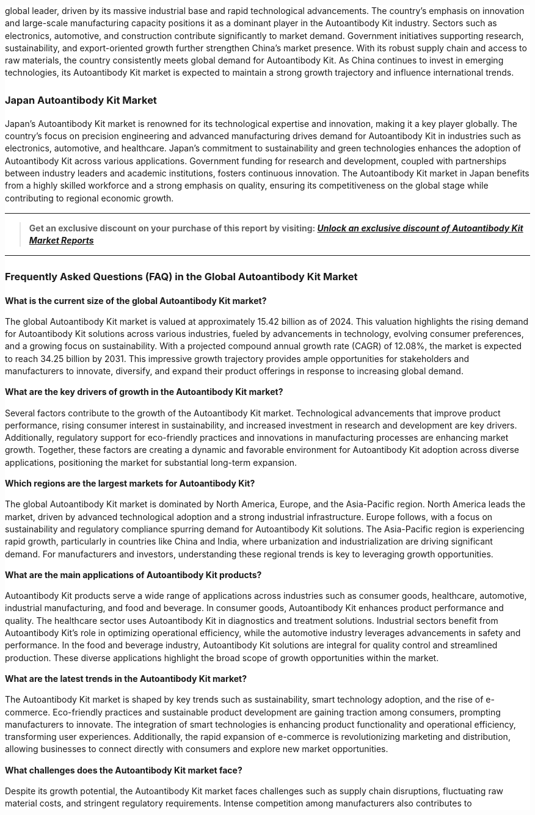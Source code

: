 global leader, driven by its massive industrial base and rapid technological advancements. The country&rsquo;s emphasis on innovation and large-scale manufacturing capacity positions it as a dominant player in the Autoantibody Kit industry. Sectors such as electronics, automotive, and construction contribute significantly to market demand. Government initiatives supporting research, sustainability, and export-oriented growth further strengthen China&rsquo;s market presence. With its robust supply chain and access to raw materials, the country consistently meets global demand for Autoantibody Kit. As China continues to invest in emerging technologies, its Autoantibody Kit market is expected to maintain a strong growth trajectory and influence international trends.</p><h3>Japan Autoantibody Kit Market</h3><p>Japan&rsquo;s Autoantibody Kit market is renowned for its technological expertise and innovation, making it a key player globally. The country&rsquo;s focus on precision engineering and advanced manufacturing drives demand for Autoantibody Kit in industries such as electronics, automotive, and healthcare. Japan&rsquo;s commitment to sustainability and green technologies enhances the adoption of Autoantibody Kit across various applications. Government funding for research and development, coupled with partnerships between industry leaders and academic institutions, fosters continuous innovation. The Autoantibody Kit market in Japan benefits from a highly skilled workforce and a strong emphasis on quality, ensuring its competitiveness on the global stage while contributing to regional economic growth.</p><hr /><blockquote><p><strong>Get an exclusive discount on your purchase of this report by visiting: <em><a href="://marketresearchpulse.com/ask-for-discount/107124?utm_source=Github&amp;utm_medium=0112">Unlock an exclusive discount of Autoantibody Kit Market Reports</a></em>&nbsp;</strong></p></blockquote><hr /><h3>Frequently Asked Questions (FAQ) in the Global Autoantibody Kit Market</h3><p><strong>What is the current size of the global Autoantibody Kit market?</strong></p><p>The global Autoantibody Kit market is valued at approximately 15.42 billion as of 2024. This valuation highlights the rising demand for Autoantibody Kit solutions across various industries, fueled by advancements in technology, evolving consumer preferences, and a growing focus on sustainability. With a projected compound annual growth rate (CAGR) of 12.08%, the market is expected to reach 34.25 billion by 2031. This impressive growth trajectory provides ample opportunities for stakeholders and manufacturers to innovate, diversify, and expand their product offerings in response to increasing global demand.</p><p><strong>What are the key drivers of growth in the Autoantibody Kit market?</strong></p><p>Several factors contribute to the growth of the Autoantibody Kit market. Technological advancements that improve product performance, rising consumer interest in sustainability, and increased investment in research and development are key drivers. Additionally, regulatory support for eco-friendly practices and innovations in manufacturing processes are enhancing market growth. Together, these factors are creating a dynamic and favorable environment for Autoantibody Kit adoption across diverse applications, positioning the market for substantial long-term expansion.</p><p><strong>Which regions are the largest markets for Autoantibody Kit?</strong></p><p>The global Autoantibody Kit market is dominated by North America, Europe, and the Asia-Pacific region. North America leads the market, driven by advanced technological adoption and a strong industrial infrastructure. Europe follows, with a focus on sustainability and regulatory compliance spurring demand for Autoantibody Kit solutions. The Asia-Pacific region is experiencing rapid growth, particularly in countries like China and India, where urbanization and industrialization are driving significant demand. For manufacturers and investors, understanding these regional trends is key to leveraging growth opportunities.</p><p><strong>What are the main applications of Autoantibody Kit products?</strong></p><p>Autoantibody Kit products serve a wide range of applications across industries such as consumer goods, healthcare, automotive, industrial manufacturing, and food and beverage. In consumer goods, Autoantibody Kit enhances product performance and quality. The healthcare sector uses Autoantibody Kit in diagnostics and treatment solutions. Industrial sectors benefit from Autoantibody Kit&rsquo;s role in optimizing operational efficiency, while the automotive industry leverages advancements in safety and performance. In the food and beverage industry, Autoantibody Kit solutions are integral for quality control and streamlined production. These diverse applications highlight the broad scope of growth opportunities within the market.</p><p><strong>What are the latest trends in the Autoantibody Kit market?</strong></p><p>The Autoantibody Kit market is shaped by key trends such as sustainability, smart technology adoption, and the rise of e-commerce. Eco-friendly practices and sustainable product development are gaining traction among consumers, prompting manufacturers to innovate. The integration of smart technologies is enhancing product functionality and operational efficiency, transforming user experiences. Additionally, the rapid expansion of e-commerce is revolutionizing marketing and distribution, allowing businesses to connect directly with consumers and explore new market opportunities.</p><p><strong>What challenges does the Autoantibody Kit market face?</strong></p><p>Despite its growth potential, the Autoantibody Kit market faces challenges such as supply chain disruptions, fluctuating raw material costs, and stringent regulatory requirements. Intense competition among manufacturers also contributes to